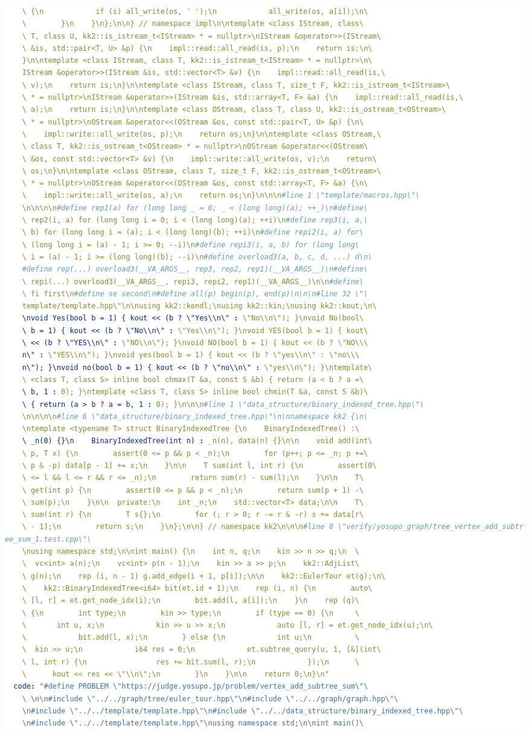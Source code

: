 ```yaml
    \ {\n            if (i) all_write(os, ' ');\n            all_write(os, a[i]);\n\
    \        }\n    }\n};\n\n} // namespace impl\n\ntemplate <class IStream, class\
    \ T, class U, kk2::is_istream_t<IStream> * = nullptr>\nIStream &operator>>(IStream\
    \ &is, std::pair<T, U> &p) {\n    impl::read::all_read(is, p);\n    return is;\n\
    }\n\ntemplate <class IStream, class T, kk2::is_istream_t<IStream> * = nullptr>\n\
    IStream &operator>>(IStream &is, std::vector<T> &v) {\n    impl::read::all_read(is,\
    \ v);\n    return is;\n}\n\ntemplate <class IStream, class T, size_t F, kk2::is_istream_t<IStream>\
    \ * = nullptr>\nIStream &operator>>(IStream &is, std::array<T, F> &a) {\n    impl::read::all_read(is,\
    \ a);\n    return is;\n}\n\ntemplate <class OStream, class T, class U, kk2::is_ostream_t<OStream>\
    \ * = nullptr>\nOStream &operator<<(OStream &os, const std::pair<T, U> &p) {\n\
    \    impl::write::all_write(os, p);\n    return os;\n}\n\ntemplate <class OStream,\
    \ class T, kk2::is_ostream_t<OStream> * = nullptr>\nOStream &operator<<(OStream\
    \ &os, const std::vector<T> &v) {\n    impl::write::all_write(os, v);\n    return\
    \ os;\n}\n\ntemplate <class OStream, class T, size_t F, kk2::is_ostream_t<OStream>\
    \ * = nullptr>\nOStream &operator<<(OStream &os, const std::array<T, F> &a) {\n\
    \    impl::write::all_write(os, a);\n    return os;\n}\n\n\n#line 1 \"template/macros.hpp\"\
    \n\n\n\n#define rep1(a) for (long long _ = 0; _ < (long long)(a); ++_)\n#define\
    \ rep2(i, a) for (long long i = 0; i < (long long)(a); ++i)\n#define rep3(i, a,\
    \ b) for (long long i = (a); i < (long long)(b); ++i)\n#define repi2(i, a) for\
    \ (long long i = (a) - 1; i >= 0; --i)\n#define repi3(i, a, b) for (long long\
    \ i = (a) - 1; i >= (long long)(b); --i)\n#define overload3(a, b, c, d, ...) d\n\
    #define rep(...) overload3(__VA_ARGS__, rep3, rep2, rep1)(__VA_ARGS__)\n#define\
    \ repi(...) overload3(__VA_ARGS__, repi3, repi2, rep1)(__VA_ARGS__)\n\n#define\
    \ fi first\n#define se second\n#define all(p) begin(p), end(p)\n\n\n#line 32 \"\
    template/template.hpp\"\n\nusing kk2::kendl;\nusing kk2::kin;\nusing kk2::kout;\n\
    \nvoid Yes(bool b = 1) { kout << (b ? \"Yes\\n\" : \"No\\n\"); }\nvoid No(bool\
    \ b = 1) { kout << (b ? \"No\\n\" : \"Yes\\n\"); }\nvoid YES(bool b = 1) { kout\
    \ << (b ? \"YES\\n\" : \"NO\\n\"); }\nvoid NO(bool b = 1) { kout << (b ? \"NO\\\
    n\" : \"YES\\n\"); }\nvoid yes(bool b = 1) { kout << (b ? \"yes\\n\" : \"no\\\
    n\"); }\nvoid no(bool b = 1) { kout << (b ? \"no\\n\" : \"yes\\n\"); }\ntemplate\
    \ <class T, class S> inline bool chmax(T &a, const S &b) { return (a < b ? a =\
    \ b, 1 : 0); }\ntemplate <class T, class S> inline bool chmin(T &a, const S &b)\
    \ { return (a > b ? a = b, 1 : 0); }\n\n\n#line 1 \"data_structure/binary_indexed_tree.hpp\"\
    \n\n\n\n#line 6 \"data_structure/binary_indexed_tree.hpp\"\n\nnamespace kk2 {\n\
    \ntemplate <typename T> struct BinaryIndexedTree {\n    BinaryIndexedTree() :\
    \ _n(0) {}\n    BinaryIndexedTree(int n) : _n(n), data(n) {}\n\n    void add(int\
    \ p, T x) {\n        assert(0 <= p && p < _n);\n        for (p++; p <= _n; p +=\
    \ p & -p) data[p - 1] += x;\n    }\n\n    T sum(int l, int r) {\n        assert(0\
    \ <= l && l <= r && r <= _n);\n        return sum(r) - sum(l);\n    }\n\n    T\
    \ get(int p) {\n        assert(0 <= p && p < _n);\n        return sum(p + 1) -\
    \ sum(p);\n    }\n\n  private:\n    int _n;\n    std::vector<T> data;\n\n    T\
    \ sum(int r) {\n        T s{};\n        for (; r > 0; r -= r & -r) s += data[r\
    \ - 1];\n        return s;\n    }\n};\n\n} // namespace kk2\n\n\n#line 8 \"verify/yosupo_graph/tree_vertex_add_subtree_sum_1.test.cpp\"\
    \nusing namespace std;\n\nint main() {\n    int n, q;\n    kin >> n >> q;\n  \
    \  vc<int> a(n);\n    vc<int> p(n - 1);\n    kin >> a >> p;\n    kk2::AdjList\
    \ g(n);\n    rep (i, n - 1) g.add_edge(i + 1, p[i]);\n\n    kk2::EulerTour et(g);\n\
    \    kk2::BinaryIndexedTree<i64> bit(et.id + 1);\n    rep (i, n) {\n        auto\
    \ [l, r] = et.get_node_idx(i);\n        bit.add(l, a[i]);\n    }\n    rep (q)\
    \ {\n        int type;\n        kin >> type;\n        if (type == 0) {\n     \
    \       int u, x;\n            kin >> u >> x;\n            auto [l, r] = et.get_node_idx(u);\n\
    \            bit.add(l, x);\n        } else {\n            int u;\n          \
    \  kin >> u;\n            i64 res = 0;\n            et.subtree_query(u, 1, [&](int\
    \ l, int r) {\n                res += bit.sum(l, r);\n            });\n      \
    \      kout << res << \"\\n\";\n        }\n    }\n\n    return 0;\n}\n"
  code: "#define PROBLEM \"https://judge.yosupo.jp/problem/vertex_add_subtree_sum\"\
    \ \n\n#include \"../../graph/tree/euler_tour.hpp\"\n#include \"../../graph/graph.hpp\"\
    \n#include \"../../template/template.hpp\"\n#include \"../../data_structure/binary_indexed_tree.hpp\"\
    \n#include \"../../template/template.hpp\"\nusing namespace std;\n\nint main()\
```